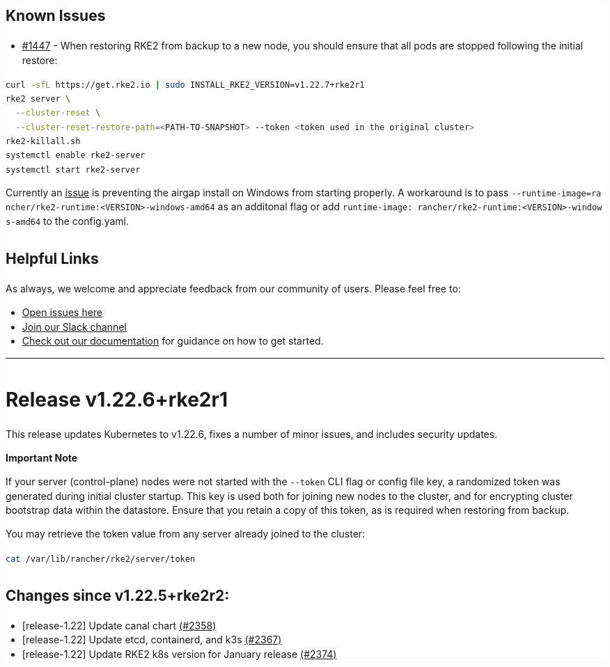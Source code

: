 ## Known Issues

- [#1447](https://github.com/rancher/rke2/issues/1447) - When restoring RKE2 from backup to a new node, you should ensure that all pods are stopped following the initial restore:

```bash
curl -sfL https://get.rke2.io | sudo INSTALL_RKE2_VERSION=v1.22.7+rke2r1
rke2 server \
  --cluster-reset \
  --cluster-reset-restore-path=<PATH-TO-SNAPSHOT> --token <token used in the original cluster>
rke2-killall.sh
systemctl enable rke2-server
systemctl start rke2-server
```

Currently an [issue](https://github.com/rancher/windows/issues/161) is preventing the airgap install on Windows from starting properly. A workaround is to pass `--runtime-image=rancher/rke2-runtime:<VERSION>-windows-amd64` as an additonal flag or add `runtime-image: rancher/rke2-runtime:<VERSION>-windows-amd64` to the config.yaml.

## Helpful Links

As always, we welcome and appreciate feedback from our community of users. Please feel free to:
- [Open issues here](https://github.com/rancher/rke2/issues/new)
- [Join our Slack channel](https://slack.rancher.io/)
- [Check out our documentation](https://docs.rke2.io) for guidance on how to get started.
-----
# Release v1.22.6+rke2r1


This release updates Kubernetes to v1.22.6, fixes a number of minor issues, and includes security updates.

**Important Note**

If your server (control-plane) nodes were not started with the `--token` CLI flag or config file key, a randomized token was generated during initial cluster startup. This key is used both for joining new nodes to the cluster, and for encrypting cluster bootstrap data within the datastore. Ensure that you retain a copy of this token, as is required when restoring from backup.

You may retrieve the token value from any server already joined to the cluster:
```bash
cat /var/lib/rancher/rke2/server/token
```

## Changes since v1.22.5+rke2r2:

* [release-1.22] Update canal chart [(#2358)](https://github.com/rancher/rke2/pull/2358)
* [release-1.22] Update etcd, containerd, and k3s [(#2367)](https://github.com/rancher/rke2/pull/2367)
* [release-1.22] Update RKE2 k8s version for January release [(#2374)](https://github.com/rancher/rke2/pull/2374)
